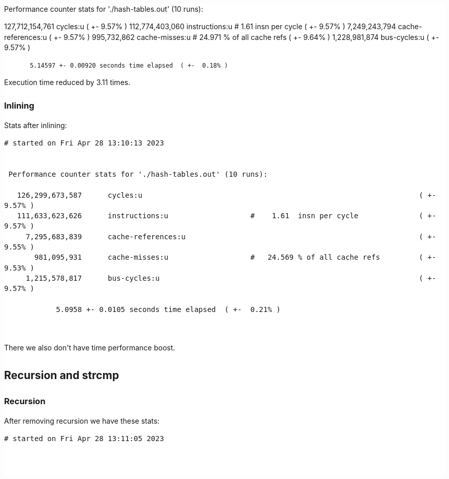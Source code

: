 
 Performance counter stats for './hash-tables.out' (10 runs):

   127,712,154,761      cycles:u                                                                ( +-  9.57% )
   112,774,403,060      instructions:u                   #    1.61  insn per cycle              ( +-  9.57% )
     7,249,243,794      cache-references:u                                                      ( +-  9.57% )
       995,732,862      cache-misses:u                   #   24.971 % of all cache refs         ( +-  9.64% )
     1,228,981,874      bus-cycles:u                                                            ( +-  9.57% )

           5.14597 +- 0.00920 seconds time elapsed  ( +-  0.18% )


</pre>

Execution time reduced by 3.11 times.

### Inlining

Stats after inlining:

<pre>
# started on Fri Apr 28 13:10:13 2023


 Performance counter stats for './hash-tables.out' (10 runs):

   126,299,673,587      cycles:u                                                                ( +-  9.57% )
   111,633,623,626      instructions:u                   #    1.61  insn per cycle              ( +-  9.57% )
     7,295,683,839      cache-references:u                                                      ( +-  9.55% )
       981,095,931      cache-misses:u                   #   24.569 % of all cache refs         ( +-  9.53% )
     1,215,578,817      bus-cycles:u                                                            ( +-  9.57% )

            5.0958 +- 0.0105 seconds time elapsed  ( +-  0.21% )


</pre>

There we also don't have time performance boost.

## Recursion and strcmp

### Recursion

After removing recursion we have these stats:

<pre>
# started on Fri Apr 28 13:11:05 2023

